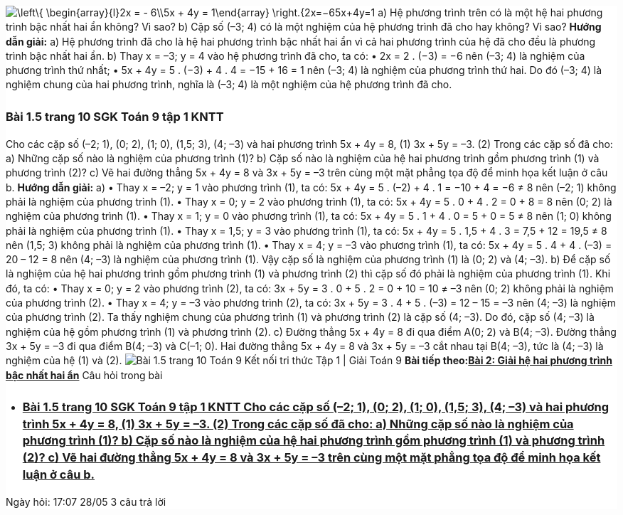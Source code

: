 ![\\left\\{ \\begin{array}{l}2x =  - 6\\\\5x + 4y = 1\\end{array} \\right.](https://i.vdoc.vn/data/image/blank.png)\{2x=−65x+4y=1
a\) Hệ phương trình trên có là một hệ hai phương trình bậc nhất hai ẩn không? Vì sao?
b\) Cặp số \(–3; 4\) có là một nghiệm của hệ phương trình đã cho hay không? Vì sao?
**Hướng dẫn giải:**
a\) Hệ phương trình đã cho là hệ hai phương trình bậc nhất hai ẩn vì cả hai phương trình của hệ đã cho đều là phương trình bậc nhất hai ẩn.
b\) Thay x = –3; y = 4 vào hệ phương trình đã cho, ta có:
• 2x = 2 . \(−3\) = −6 nên \(–3; 4\) là nghiệm của phương trình thứ nhất;
• 5x + 4y = 5 . \(−3\) + 4 . 4 = −15 + 16 = 1 nên \(–3; 4\) là nghiệm của phương trình thứ hai.
Do đó \(–3; 4\) là nghiệm chung của hai phương trình, nghĩa là \(–3; 4\) là một nghiệm của hệ phương trình đã cho.
### **Bài 1.5 trang 10 SGK Toán 9 tập 1 KNTT**
Cho các cặp số \(–2; 1\), \(0; 2\), \(1; 0\), \(1,5; 3\), \(4; –3\) và hai phương trình
5x + 4y = 8, \(1\)
3x + 5y = –3. \(2\)
Trong các cặp số đã cho:
a\) Những cặp số nào là nghiệm của phương trình \(1\)?
b\) Cặp số nào là nghiệm của hệ hai phương trình gồm phương trình \(1\) và phương trình \(2\)?
c\) Vẽ hai đường thẳng 5x + 4y = 8 và 3x + 5y = –3 trên cùng một mặt phẳng tọa độ để minh họa kết luận ở câu b.
**Hướng dẫn giải:**
a\)
• Thay x = –2; y = 1 vào phương trình \(1\), ta có:
5x + 4y = 5 . \(–2\) + 4 . 1 = −10 + 4 = −6 ≠ 8 nên \(–2; 1\) không phải là nghiệm của phương trình \(1\).
• Thay x = 0; y = 2 vào phương trình \(1\), ta có:
5x + 4y = 5 . 0 + 4 . 2 = 0 + 8 = 8 nên \(0; 2\) là nghiệm của phương trình \(1\).
• Thay x = 1; y = 0 vào phương trình \(1\), ta có:
5x + 4y = 5 . 1 + 4 . 0 = 5 + 0 = 5 ≠ 8 nên \(1; 0\) không phải là nghiệm của phương trình \(1\).
• Thay x = 1,5; y = 3 vào phương trình \(1\), ta có:
5x + 4y = 5 . 1,5 + 4 . 3 = 7,5 + 12 = 19,5 ≠ 8 nên \(1,5; 3\) không phải là nghiệm của phương trình \(1\).
• Thay x = 4; y = –3 vào phương trình \(1\), ta có:
5x + 4y = 5 . 4 + 4 . \(–3\) = 20 – 12 = 8 nên \(4; –3\) là nghiệm của phương trình \(1\).
Vậy cặp số là nghiệm của phương trình \(1\) là \(0; 2\) và \(4; –3\).
b\) Để cặp số là nghiệm của hệ hai phương trình gồm phương trình \(1\) và phương trình \(2\) thì cặp số đó phải là nghiệm của phương trình \(1\). Khi đó, ta có:
• Thay x = 0; y = 2 vào phương trình \(2\), ta có:
3x + 5y = 3 . 0 + 5 . 2 = 0 + 10 = 10 ≠ –3 nên \(0; 2\) không phải là nghiệm của phương trình \(2\).
• Thay x = 4; y = –3 vào phương trình \(2\), ta có:
3x + 5y = 3 . 4 + 5 . \(–3\) = 12 – 15 = –3 nên \(4; –3\) là nghiệm của phương trình \(2\).
Ta thấy nghiệm chung của phương trình \(1\) và phương trình \(2\) là cặp số \(4; –3\).
Do đó, cặp số \(4; –3\) là nghiệm của hệ gồm phương trình \(1\) và phương trình \(2\).
c\) Đường thẳng 5x + 4y = 8 đi qua điểm A\(0; 2\) và B\(4; –3\).
Đường thẳng 3x + 5y = –3 đi qua điểm B\(4; –3\) và C\(–1; 0\).
Hai đường thẳng 5x + 4y = 8 và 3x + 5y = –3 cắt nhau tại B\(4; –3\), tức là \(4; –3\) là nghiệm của hệ \(1\) và \(2\).
![Bài 1.5 trang 10 Toán 9 Kết nối tri thức Tập 1 | Giải Toán 9](https://i.vdoc.vn/data/image/2024/04/25/bai-1-5-trang-10-toan-lop-9-tap-1.png)
**Bài tiếp theo:[Bài 2: Giải hệ hai phương trình bậc nhất hai ẩn](<https://vndoc.com/toan-9-ket-noi-tri-thuc-bai-2-giai-he-hai-phuong-trinh-bac-nhat-hai-an-319087>)**
Câu hỏi trong bài
  * ### [ Bài 1.5 trang 10 SGK Toán 9 tập 1 KNTT Cho các cặp số \(–2; 1\), \(0; 2\), \(1; 0\), \(1,5; 3\), \(4; –3\) và hai phương trình 5x + 4y = 8, \(1\) 3x + 5y = –3. \(2\) Trong các cặp số đã cho: a\) Những cặp số nào là nghiệm của phương trình \(1\)? b\) Cặp số nào là nghiệm của hệ hai phương trình gồm phương trình \(1\) và phương trình \(2\)? c\) Vẽ hai đường thẳng 5x + 4y = 8 và 3x + 5y = –3 trên cùng một mặt phẳng tọa độ để minh họa kết luận ở câu b. ](</bai-1-5-trang-10-toan-9-ket-noi-tri-thuc-tap-1-320991> "Bài 1.5 trang 10 Toán 9 Kết nối tri thức tập 1")
Ngày hỏi: 17:07 28/05  3 câu trả lời 